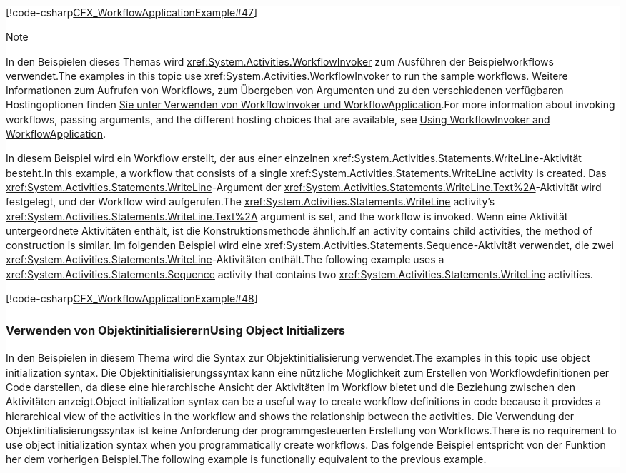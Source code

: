  [!code-csharp[CFX_WorkflowApplicationExample#47](~/samples/snippets/csharp/VS_Snippets_CFX/cfx_workflowapplicationexample/cs/program.cs#47)]  
  
> [!NOTE]
> <span data-ttu-id="b9c74-114">In den Beispielen dieses Themas wird <xref:System.Activities.WorkflowInvoker> zum Ausführen der Beispielworkflows verwendet.</span><span class="sxs-lookup"><span data-stu-id="b9c74-114">The examples in this topic use <xref:System.Activities.WorkflowInvoker> to run the sample workflows.</span></span> <span data-ttu-id="b9c74-115">Weitere Informationen zum Aufrufen von Workflows, zum Übergeben von Argumenten und zu den verschiedenen verfügbaren Hostingoptionen finden [Sie unter Verwenden von WorkflowInvoker und WorkflowApplication](using-workflowinvoker-and-workflowapplication.md).</span><span class="sxs-lookup"><span data-stu-id="b9c74-115">For more information about invoking workflows, passing arguments, and the different hosting choices that are available, see [Using WorkflowInvoker and WorkflowApplication](using-workflowinvoker-and-workflowapplication.md).</span></span>  
  
 <span data-ttu-id="b9c74-116">In diesem Beispiel wird ein Workflow erstellt, der aus einer einzelnen <xref:System.Activities.Statements.WriteLine>-Aktivität besteht.</span><span class="sxs-lookup"><span data-stu-id="b9c74-116">In this example, a workflow that consists of a single <xref:System.Activities.Statements.WriteLine> activity is created.</span></span> <span data-ttu-id="b9c74-117">Das <xref:System.Activities.Statements.WriteLine>-Argument der <xref:System.Activities.Statements.WriteLine.Text%2A>-Aktivität wird festgelegt, und der Workflow wird aufgerufen.</span><span class="sxs-lookup"><span data-stu-id="b9c74-117">The <xref:System.Activities.Statements.WriteLine> activity’s <xref:System.Activities.Statements.WriteLine.Text%2A> argument is set, and the workflow is invoked.</span></span> <span data-ttu-id="b9c74-118">Wenn eine Aktivität untergeordnete Aktivitäten enthält, ist die Konstruktionsmethode ähnlich.</span><span class="sxs-lookup"><span data-stu-id="b9c74-118">If an activity contains child activities, the method of construction is similar.</span></span> <span data-ttu-id="b9c74-119">Im folgenden Beispiel wird eine <xref:System.Activities.Statements.Sequence>-Aktivität verwendet, die zwei <xref:System.Activities.Statements.WriteLine>-Aktivitäten enthält.</span><span class="sxs-lookup"><span data-stu-id="b9c74-119">The following example uses a <xref:System.Activities.Statements.Sequence> activity that contains two <xref:System.Activities.Statements.WriteLine> activities.</span></span>  
  
 [!code-csharp[CFX_WorkflowApplicationExample#48](~/samples/snippets/csharp/VS_Snippets_CFX/cfx_workflowapplicationexample/cs/program.cs#48)]  
  
### <a name="using-object-initializers"></a><span data-ttu-id="b9c74-120">Verwenden von Objektinitialisierern</span><span class="sxs-lookup"><span data-stu-id="b9c74-120">Using Object Initializers</span></span>  
 <span data-ttu-id="b9c74-121">In den Beispielen in diesem Thema wird die Syntax zur Objektinitialisierung verwendet.</span><span class="sxs-lookup"><span data-stu-id="b9c74-121">The examples in this topic use object initialization syntax.</span></span> <span data-ttu-id="b9c74-122">Die Objektinitialisierungssyntax kann eine nützliche Möglichkeit zum Erstellen von Workflowdefinitionen per Code darstellen, da diese eine hierarchische Ansicht der Aktivitäten im Workflow bietet und die Beziehung zwischen den Aktivitäten anzeigt.</span><span class="sxs-lookup"><span data-stu-id="b9c74-122">Object initialization syntax can be a useful way to create workflow definitions in code because it provides a hierarchical view of the activities in the workflow and shows the relationship between the activities.</span></span> <span data-ttu-id="b9c74-123">Die Verwendung der Objektinitialisierungssyntax ist keine Anforderung der programmgesteuerten Erstellung von Workflows.</span><span class="sxs-lookup"><span data-stu-id="b9c74-123">There is no requirement to use object initialization syntax when you programmatically create workflows.</span></span> <span data-ttu-id="b9c74-124">Das folgende Beispiel entspricht von der Funktion her dem vorherigen Beispiel.</span><span class="sxs-lookup"><span data-stu-id="b9c74-124">The following example is functionally equivalent to the previous example.</span></span>  
  